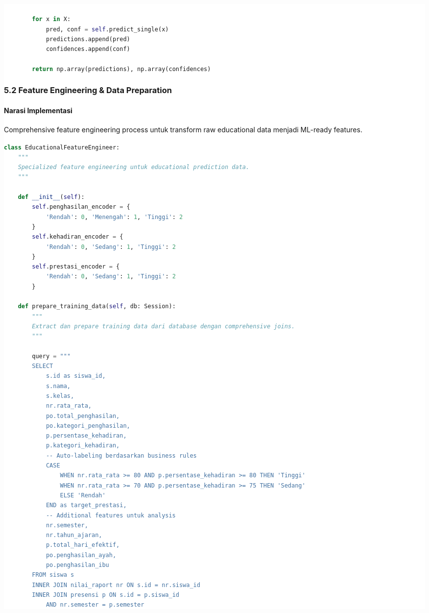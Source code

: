 ```python
        
        for x in X:
            pred, conf = self.predict_single(x)
            predictions.append(pred)
            confidences.append(conf)
        
        return np.array(predictions), np.array(confidences)
```

### 5.2 Feature Engineering & Data Preparation

#### Narasi Implementasi
Comprehensive feature engineering process untuk transform raw educational data menjadi ML-ready features.

```python
class EducationalFeatureEngineer:
    """
    Specialized feature engineering untuk educational prediction data.
    """
    
    def __init__(self):
        self.penghasilan_encoder = {
            'Rendah': 0, 'Menengah': 1, 'Tinggi': 2
        }
        self.kehadiran_encoder = {
            'Rendah': 0, 'Sedang': 1, 'Tinggi': 2
        }
        self.prestasi_encoder = {
            'Rendah': 0, 'Sedang': 1, 'Tinggi': 2
        }
        
    def prepare_training_data(self, db: Session):
        """
        Extract dan prepare training data dari database dengan comprehensive joins.
        """
        
        query = """
        SELECT 
            s.id as siswa_id,
            s.nama,
            s.kelas,
            nr.rata_rata,
            po.total_penghasilan,
            po.kategori_penghasilan,
            p.persentase_kehadiran,
            p.kategori_kehadiran,
            -- Auto-labeling berdasarkan business rules
            CASE 
                WHEN nr.rata_rata >= 80 AND p.persentase_kehadiran >= 80 THEN 'Tinggi'
                WHEN nr.rata_rata >= 70 AND p.persentase_kehadiran >= 75 THEN 'Sedang'
                ELSE 'Rendah'
            END as target_prestasi,
            -- Additional features untuk analysis
            nr.semester,
            nr.tahun_ajaran,
            p.total_hari_efektif,
            po.penghasilan_ayah,
            po.penghasilan_ibu
        FROM siswa s
        INNER JOIN nilai_raport nr ON s.id = nr.siswa_id
        INNER JOIN presensi p ON s.id = p.siswa_id 
            AND nr.semester = p.semester 
```
